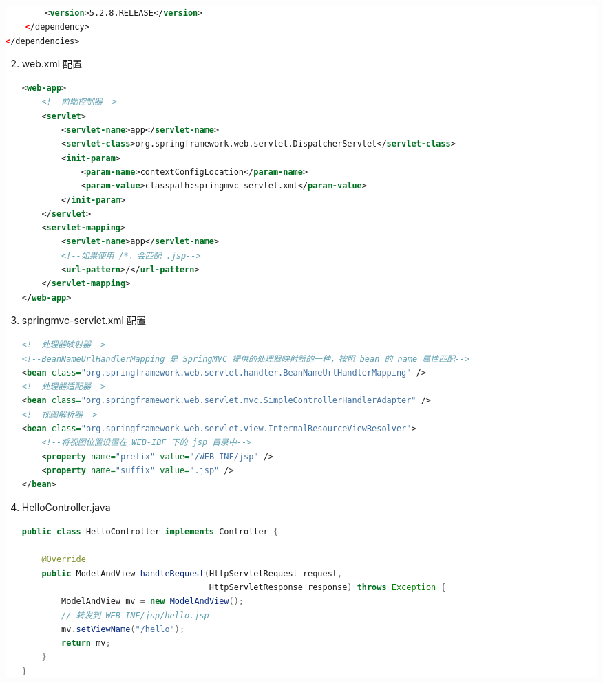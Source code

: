    ```xml
           <version>5.2.8.RELEASE</version>
       </dependency>
   </dependencies>
   ```

2. web.xml 配置
   
   ```xml
   <web-app>
       <!--前端控制器-->
       <servlet>
           <servlet-name>app</servlet-name>
           <servlet-class>org.springframework.web.servlet.DispatcherServlet</servlet-class>
           <init-param>
               <param-name>contextConfigLocation</param-name>
               <param-value>classpath:springmvc-servlet.xml</param-value>
           </init-param>
       </servlet>
       <servlet-mapping>
           <servlet-name>app</servlet-name>
           <!--如果使用 /*，会匹配 .jsp-->
           <url-pattern>/</url-pattern>
       </servlet-mapping>
   </web-app>
   ```

3. springmvc-servlet.xml 配置
   
   ```xml
   <!--处理器映射器-->
   <!--BeanNameUrlHandlerMapping 是 SpringMVC 提供的处理器映射器的一种，按照 bean 的 name 属性匹配-->
   <bean class="org.springframework.web.servlet.handler.BeanNameUrlHandlerMapping" />
   <!--处理器适配器-->
   <bean class="org.springframework.web.servlet.mvc.SimpleControllerHandlerAdapter" />
   <!--视图解析器-->
   <bean class="org.springframework.web.servlet.view.InternalResourceViewResolver">
       <!--将视图位置设置在 WEB-IBF 下的 jsp 目录中-->
       <property name="prefix" value="/WEB-INF/jsp" />
       <property name="suffix" value=".jsp" />
   </bean>
   ```

4. HelloController.java
   
   ```java
   public class HelloController implements Controller {
   
       @Override
       public ModelAndView handleRequest(HttpServletRequest request, 
                                         HttpServletResponse response) throws Exception {
           ModelAndView mv = new ModelAndView();
           // 转发到 WEB-INF/jsp/hello.jsp
           mv.setViewName("/hello");
           return mv;
       }
   }
   ```
